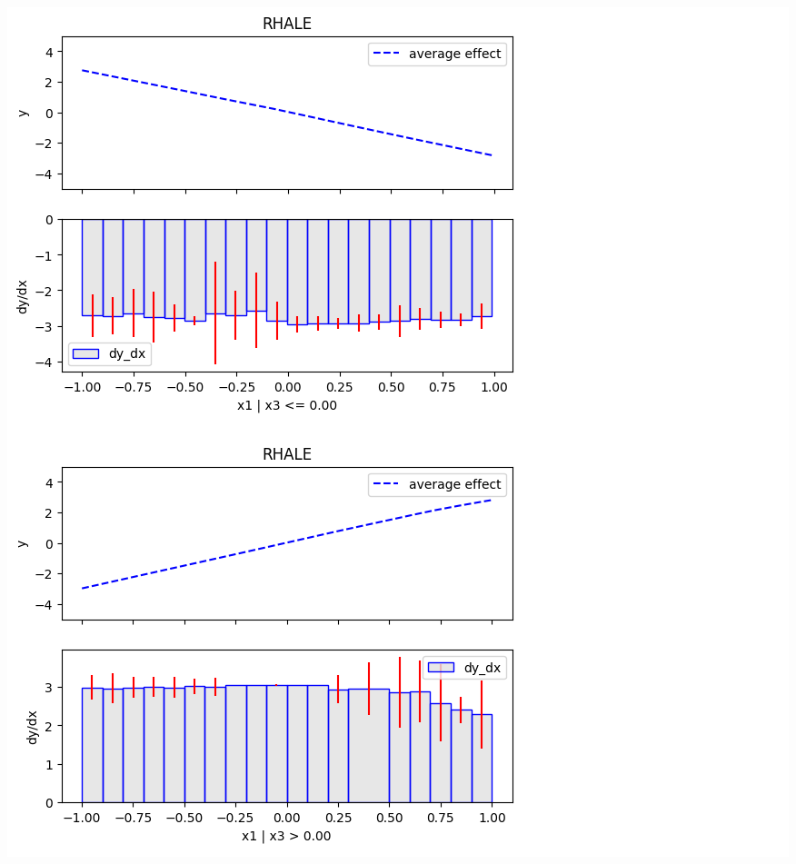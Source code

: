 ![png](04_regional_effects_real_f_files/04_regional_effects_real_f_37_0.png)
    



    
![png](04_regional_effects_real_f_files/04_regional_effects_real_f_37_1.png)
    